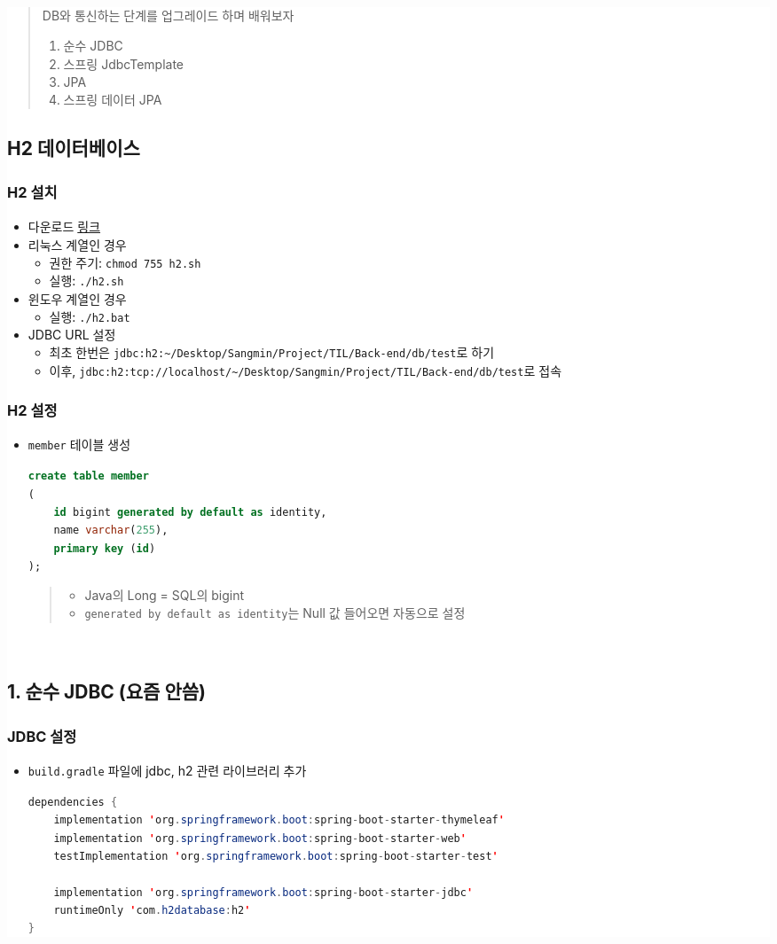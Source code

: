 >   DB와 통신하는 단계를 업그레이드 하며 배워보자
>
>   1.  순수 JDBC
>   2.  스프링 JdbcTemplate
>   3.  JPA
>   4.  스프링 데이터 JPA

## H2 데이터베이스

### H2 설치

-   다운로드 [링크](http://h2database.com/html/main.html)
-   리눅스 계열인 경우
    -   권한 주기: `chmod 755 h2.sh`
    -   실행: `./h2.sh`
-   윈도우 계열인 경우
    -   실행: `./h2.bat`
-   JDBC URL 설정
    -   최초 한번은 `jdbc:h2:~/Desktop/Sangmin/Project/TIL/Back-end/db/test`로 하기
    -   이후, `jdbc:h2:tcp://localhost/~/Desktop/Sangmin/Project/TIL/Back-end/db/test`로 접속

### H2 설정

-   `member` 테이블 생성

    ```sql
    create table member 
    (
        id bigint generated by default as identity, 
        name varchar(255),
        primary key (id)
    );
    ```

    >   -   Java의 Long = SQL의 bigint
    >   -   `generated by default as identity`는 Null 값 들어오면 자동으로 설정

<br>

## 1. 순수 JDBC (요즘 안씀)

### JDBC 설정

-   `build.gradle` 파일에 jdbc, h2 관련 라이브러리 추가

    ```java
    dependencies {
    	implementation 'org.springframework.boot:spring-boot-starter-thymeleaf'
    	implementation 'org.springframework.boot:spring-boot-starter-web'
    	testImplementation 'org.springframework.boot:spring-boot-starter-test'
    
    	implementation 'org.springframework.boot:spring-boot-starter-jdbc'
    	runtimeOnly 'com.h2database:h2'
    }
    ```
